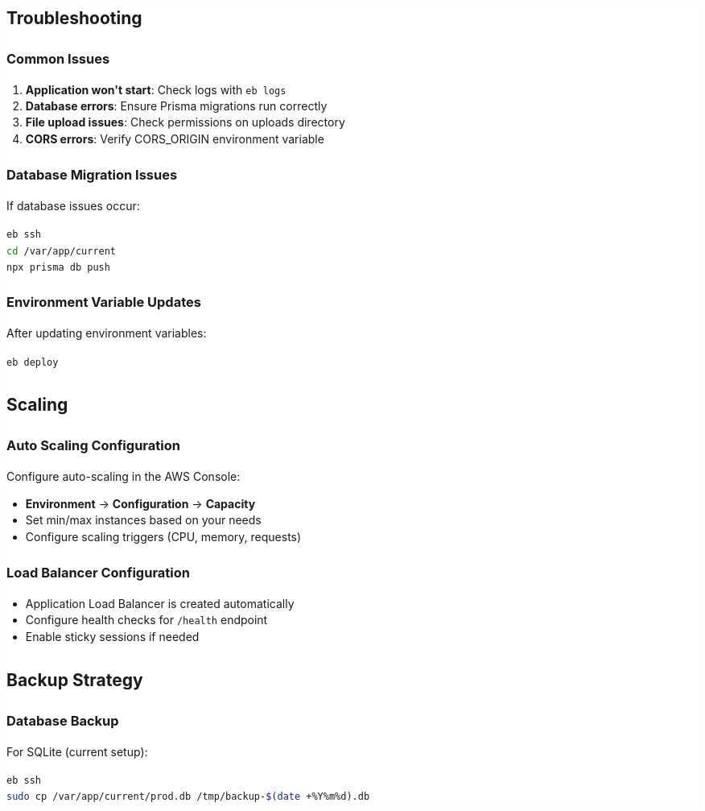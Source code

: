 ## Troubleshooting

### Common Issues

1. **Application won't start**: Check logs with `eb logs`
2. **Database errors**: Ensure Prisma migrations run correctly
3. **File upload issues**: Check permissions on uploads directory
4. **CORS errors**: Verify CORS_ORIGIN environment variable

### Database Migration Issues

If database issues occur:

```bash
eb ssh
cd /var/app/current
npx prisma db push
```

### Environment Variable Updates

After updating environment variables:

```bash
eb deploy
```

## Scaling

### Auto Scaling Configuration

Configure auto-scaling in the AWS Console:
- **Environment** → **Configuration** → **Capacity**
- Set min/max instances based on your needs
- Configure scaling triggers (CPU, memory, requests)

### Load Balancer Configuration

- Application Load Balancer is created automatically
- Configure health checks for `/health` endpoint
- Enable sticky sessions if needed

## Backup Strategy

### Database Backup

For SQLite (current setup):
```bash
eb ssh
sudo cp /var/app/current/prod.db /tmp/backup-$(date +%Y%m%d).db
```
